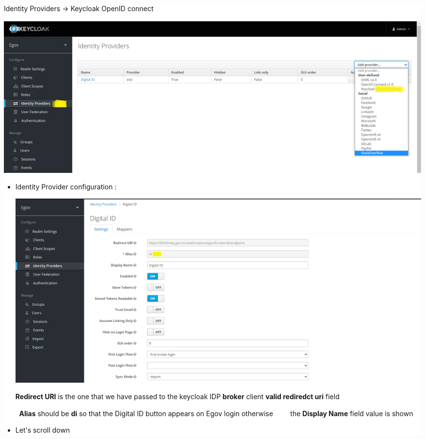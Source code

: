   Identity Providers -> Keycloak OpenID connect
  
  ![](  images/2023-03-23-09-51-55-image.png)

- Identity Provider configuration :
  
  ![](  images/2023-03-23-09-54-39-image.png)
  
  **Redirect URI** is the one that we have passed to the keycloak IDP **broker** client **valid rediredct uri** field

        **Alias** should be **di** so that the Digital ID button appears on Egov login otherwise            the **Display Name** field value is shown 

- Let's scroll down 
